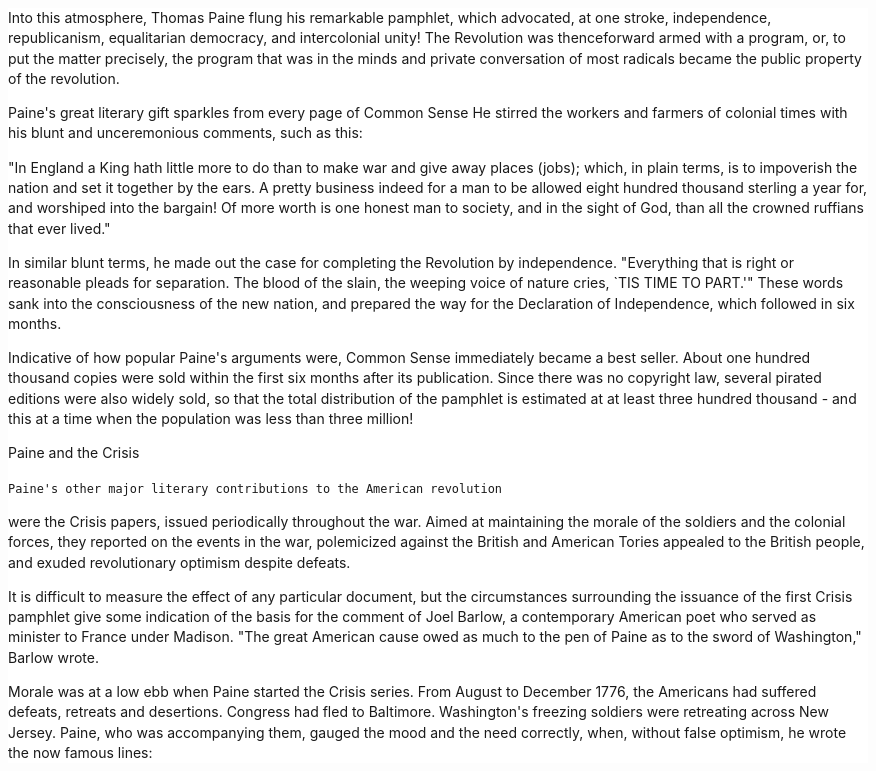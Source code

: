    Into this atmosphere, Thomas Paine flung his remarkable pamphlet, which
   advocated, at one stroke, independence, republicanism, equalitarian
   democracy, and intercolonial unity! The Revolution was thenceforward armed
   with a program, or, to put the matter precisely, the program that was in
   the minds and private conversation of most radicals became the public
   property of the revolution.

   Paine's great literary gift sparkles from every page of Common Sense  He
   stirred the workers and farmers of colonial times with his blunt and
   unceremonious comments, such as this:

   "In England a King hath little more to do than to make war and give away
   places (jobs); which, in plain terms, is to impoverish the nation and set
   it together by the ears. A pretty business indeed for a man to be allowed
   eight hundred thousand sterling a year for, and worshiped into the
   bargain! Of more worth is one honest man to society, and in the sight of
   God, than all the crowned ruffians that ever lived."

   In similar blunt terms, he made out the case for completing the Revolution
   by independence. "Everything that is right or reasonable pleads for
   separation. The blood of the slain, the weeping voice of nature cries,
   `TIS TIME TO PART.'" These words sank into the consciousness of the new
   nation, and prepared the way for the Declaration of Independence, which
   followed in six months.

   Indicative of how popular Paine's arguments were, Common Sense immediately
   became a best seller. About one hundred thousand copies were sold within
   the first six months after its publication. Since there was no copyright
   law, several pirated editions were also widely sold, so that the total
   distribution of the pamphlet is estimated at at least three hundred
   thousand - and this at a time when the population was less than three
   million!

   Paine and the Crisis

    Paine's other major literary contributions to the American revolution
   were the Crisis papers, issued periodically throughout the war. Aimed at
   maintaining the morale of the soldiers and the colonial forces, they
   reported on the events in the war, polemicized against the British and
   American Tories appealed to the British people, and exuded revolutionary
   optimism despite defeats.

   It is difficult to measure the effect of any particular document, but the
   circumstances surrounding the issuance of the first Crisis pamphlet give
   some indication of the basis for the comment of Joel Barlow, a
   contemporary American poet who served as minister to France under Madison.
   "The great American cause owed as much to the pen of Paine as to the sword
   of Washington," Barlow wrote.

   Morale was at a low ebb when Paine started the Crisis series. From August
   to December 1776, the Americans had suffered defeats, retreats and
   desertions. Congress had fled to Baltimore. Washington's freezing soldiers
   were retreating across New Jersey. Paine, who was accompanying them,
   gauged the mood and the need correctly, when, without false optimism, he
   wrote the now famous lines:
